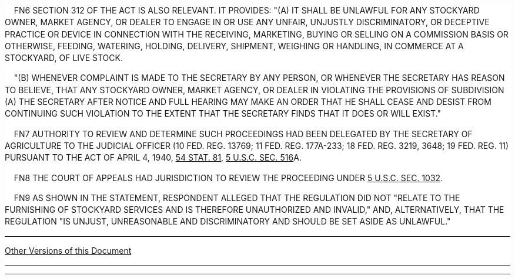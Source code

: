     FN6  SECTION 312 OF THE ACT IS ALSO RELEVANT.  IT PROVIDES:  "(A) IT SHALL BE UNLAWFUL FOR ANY STOCKYARD OWNER, MARKET AGENCY, OR DEALER TO ENGAGE IN OR USE ANY UNFAIR, UNJUSTLY DISCRIMINATORY, OR DECEPTIVE PRACTICE OR DEVICE IN CONNECTION WITH THE RECEIVING, MARKETING, BUYING OR SELLING ON A COMMISSION BASIS OR OTHERWISE, FEEDING, WATERING, HOLDING, DELIVERY, SHIPMENT, WEIGHING OR HANDLING, IN COMMERCE AT A STOCKYARD, OF LIVE STOCK.

    "(B)  WHENEVER COMPLAINT IS MADE TO THE SECRETARY BY ANY PERSON, OR WHENEVER THE SECRETARY HAS REASON TO BELIEVE, THAT ANY STOCKYARD OWNER, MARKET AGENCY, OR DEALER IN VIOLATING THE PROVISIONS OF SUBDIVISION (A) THE SECRETARY AFTER NOTICE AND FULL HEARING MAY MAKE AN ORDER THAT HE SHALL CEASE AND DESIST FROM CONTINUING SUCH VIOLATION TO THE EXTENT THAT THE SECRETARY FINDS THAT IT DOES OR WILL EXIST."

    FN7  AUTHORITY TO REVIEW AND DETERMINE SUCH PROCEEDINGS HAD BEEN DELEGATED BY THE SECRETARY OF AGRICULTURE TO THE JUDICIAL OFFICER (10 FED. REG. 13769; 11 FED. REG. 177A-233; 18 FED. REG. 3219, 3648; 19 FED. REG. 11) PURSUANT TO THE ACT OF APRIL 4, 1940, [54 STAT. 81][/us/stat/54/81], [5 U.S.C. SEC. 516][/us/usc/t5/s516]A.

    FN8  THE COURT OF APPEALS HAD JURISDICTION TO REVIEW THE PROCEEDING UNDER [5 U.S.C. SEC. 1032][/us/usc/t5/s1032].

    FN9  AS SHOWN IN THE STATEMENT, RESPONDENT ALLEGED THAT THE REGULATION DID NOT "RELATE TO THE FURNISHING OF STOCKYARD SERVICES AND IS THEREFORE UNAUTHORIZED AND INVALID," AND, ALTERNATIVELY, THAT THE REGULATION "IS UNJUST, UNREASONABLE AND DISCRIMINATORY AND SHOULD BE SET ASIDE AS UNLAWFUL."

----------

[Other Versions of this Document](https://publicdocs.github.io/go/links?ns=uslm-x&ref=%2Fus%2Fcourts%2Fscotus%2FusReporter%2F356%2F282)

----------
----------

[/us/courts/scotus/usReporter/356/282]: https://publicdocs.github.io/go/links?ns=uslm-x&ref=%2Fus%2Fcourts%2Fscotus%2FusReporter%2F356%2F282
[/us/stat/42/159]: https://publicdocs.github.io/go/links?ns=uslm&ref=%2Fus%2Fstat%2F42%2F159
[/us/usc/t7/s181]: https://publicdocs.github.io/go/links?ns=uslm&ref=%2Fus%2Fusc%2Ft7%2Fs181
[/us/courts/scotus/usReporter/353/982]: https://publicdocs.github.io/go/links?ns=uslm-x&ref=%2Fus%2Fcourts%2Fscotus%2FusReporter%2F353%2F982
[/us/courts/scotus/usReporter/258/495]: https://publicdocs.github.io/go/links?ns=uslm-x&ref=%2Fus%2Fcourts%2Fscotus%2FusReporter%2F258%2F495
[/us/courts/scotus/usReporter/316/216]: https://publicdocs.github.io/go/links?ns=uslm-x&ref=%2Fus%2Fcourts%2Fscotus%2FusReporter%2F316%2F216
[/us/courts/scotus/usReporter/356/1]: https://publicdocs.github.io/go/links?ns=uslm-x&ref=%2Fus%2Fcourts%2Fscotus%2FusReporter%2F356%2F1
[/us/courts/scotus/usReporter/332/392]: https://publicdocs.github.io/go/links?ns=uslm-x&ref=%2Fus%2Fcourts%2Fscotus%2FusReporter%2F332%2F392
[/us/courts/scotus/usReporter/301/103]: https://publicdocs.github.io/go/links?ns=uslm-x&ref=%2Fus%2Fcourts%2Fscotus%2FusReporter%2F301%2F103
[/us/courts/scotus/usReporter/246/231]: https://publicdocs.github.io/go/links?ns=uslm-x&ref=%2Fus%2Fcourts%2Fscotus%2FusReporter%2F246%2F231
[/us/courts/scotus/usReporter/297/553]: https://publicdocs.github.io/go/links?ns=uslm-x&ref=%2Fus%2Fcourts%2Fscotus%2FusReporter%2F297%2F553
[/us/courts/scotus/usReporter/346/119]: https://publicdocs.github.io/go/links?ns=uslm-x&ref=%2Fus%2Fcourts%2Fscotus%2FusReporter%2F346%2F119
[/us/courts/scotus/usReporter/322/607]: https://publicdocs.github.io/go/links?ns=uslm-x&ref=%2Fus%2Fcourts%2Fscotus%2FusReporter%2F322%2F607
[/us/courts/scotus/usReporter/351/192]: https://publicdocs.github.io/go/links?ns=uslm-x&ref=%2Fus%2Fcourts%2Fscotus%2FusReporter%2F351%2F192
[/us/courts/scotus/usReporter/221/1]: https://publicdocs.github.io/go/links?ns=uslm-x&ref=%2Fus%2Fcourts%2Fscotus%2FusReporter%2F221%2F1
[/us/courts/scotus/usReporter/298/468]: https://publicdocs.github.io/go/links?ns=uslm-x&ref=%2Fus%2Fcourts%2Fscotus%2FusReporter%2F298%2F468
[/us/courts/scotus/usReporter/304/1]: https://publicdocs.github.io/go/links?ns=uslm-x&ref=%2Fus%2Fcourts%2Fscotus%2FusReporter%2F304%2F1
[/us/courts/scotus/usReporter/307/183]: https://publicdocs.github.io/go/links?ns=uslm-x&ref=%2Fus%2Fcourts%2Fscotus%2FusReporter%2F307%2F183
[/us/courts/scotus/usReporter/313/177]: https://publicdocs.github.io/go/links?ns=uslm-x&ref=%2Fus%2Fcourts%2Fscotus%2FusReporter%2F313%2F177
[/us/stat/54/81]: https://publicdocs.github.io/go/links?ns=uslm&ref=%2Fus%2Fstat%2F54%2F81
[/us/usc/t5/s516]: https://publicdocs.github.io/go/links?ns=uslm&ref=%2Fus%2Fusc%2Ft5%2Fs516
[/us/stat/64/1129]: https://publicdocs.github.io/go/links?ns=uslm&ref=%2Fus%2Fstat%2F64%2F1129
[/us/usc/t5/s1032]: https://publicdocs.github.io/go/links?ns=uslm&ref=%2Fus%2Fusc%2Ft5%2Fs1032
[/us/stat/42/164]: https://publicdocs.github.io/go/links?ns=uslm&ref=%2Fus%2Fstat%2F42%2F164
[/us/usc/t7/s205]: https://publicdocs.github.io/go/links?ns=uslm&ref=%2Fus%2Fusc%2Ft7%2Fs205
[/us/stat/42/165]: https://publicdocs.github.io/go/links?ns=uslm&ref=%2Fus%2Fstat%2F42%2F165
[/us/usc/t7/s208]: https://publicdocs.github.io/go/links?ns=uslm&ref=%2Fus%2Fusc%2Ft7%2Fs208
[/us/stat/42/159]: https://publicdocs.github.io/go/links?ns=uslm&ref=%2Fus%2Fstat%2F42%2F159
[/us/usc/t7/s181]: https://publicdocs.github.io/go/links?ns=uslm&ref=%2Fus%2Fusc%2Ft7%2Fs181
[/us/usc/t5/s1034]: https://publicdocs.github.io/go/links?ns=uslm&ref=%2Fus%2Fusc%2Ft5%2Fs1034
[/us/courts/scotus/usReporter/353/982]: https://publicdocs.github.io/go/links?ns=uslm-x&ref=%2Fus%2Fcourts%2Fscotus%2FusReporter%2F353%2F982
[/us/courts/scotus/usReporter/258/495]: https://publicdocs.github.io/go/links?ns=uslm-x&ref=%2Fus%2Fcourts%2Fscotus%2FusReporter%2F258%2F495
[/us/courts/scotus/usReporter/316/216]: https://publicdocs.github.io/go/links?ns=uslm-x&ref=%2Fus%2Fcourts%2Fscotus%2FusReporter%2F316%2F216
[/us/courts/scotus/usReporter/308/422]: https://publicdocs.github.io/go/links?ns=uslm-x&ref=%2Fus%2Fcourts%2Fscotus%2FusReporter%2F308%2F422